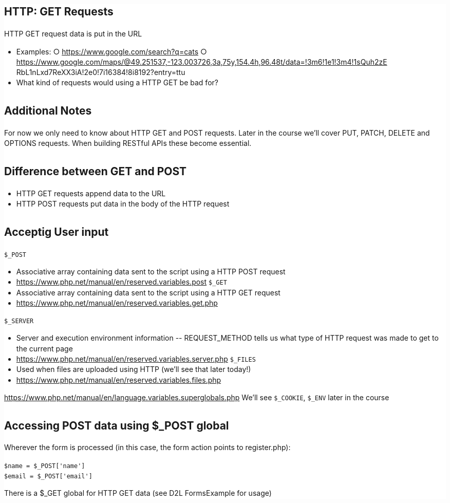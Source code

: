 ## HTTP: GET Requests
HTTP GET request data is put in the URL
- Examples:
○ https://www.google.com/search?q=cats
○ https://www.google.com/maps/@49.251537,-123.003726,3a,75y,154.4h,96.48t/data=!3m6!1e1!3m4!1sQuh2zE
RbL1nLxd7ReXX3iA!2e0!7i16384!8i8192?entry=ttu
- What kind of requests would using a HTTP GET be bad for?

## Additional Notes
For now we only need to know about HTTP GET and POST requests. Later
in the course we’ll cover PUT, PATCH, DELETE and OPTIONS requests.
When building RESTful APIs these become essential.

## Difference between GET and POST
- HTTP GET requests append data to the URL
- HTTP POST requests put data in the body of the HTTP request

## Acceptig User input
`$_POST`
- Associative array containing data sent to the script using a HTTP POST
request
- https://www.php.net/manual/en/reserved.variables.post
`$_GET`
- Associative array containing data sent to the script using a HTTP GET
request
- https://www.php.net/manual/en/reserved.variables.get.php

`$_SERVER`
- Server and execution environment information
-- REQUEST_METHOD tells us what type of HTTP request was made
to get to the current page
- https://www.php.net/manual/en/reserved.variables.server.php
`$_FILES`
- Used when files are uploaded using HTTP (we’ll see that later today!)
- https://www.php.net/manual/en/reserved.variables.files.php

https://www.php.net/manual/en/language.variables.superglobals.php
We’ll see `$_COOKIE`, `$_ENV` later in the course

## Accessing POST data using $_POST global
Wherever the form is processed (in this case,
the form action points to register.php):
```
$name = $_POST['name']
$email = $_POST['email']
```

There is a $_GET global for HTTP GET data
(see D2L FormsExample for usage)
